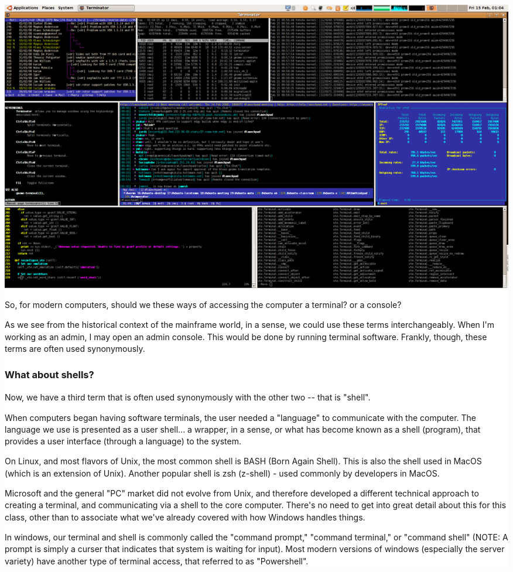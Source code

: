 ![Multiple Terminals](images/multiple_terminals.jpg)

So, for modern computers, should we these ways of accessing the computer a terminal? or a console?

As we see from the historical context of the mainframe world, in a sense, we could use these terms interchangeably. When I'm working as an admin, I may open an admin console. This would be done by running terminal software. Frankly, though, these terms are often used synonymously.

### What about shells?

Now, we have a third term that is often used synonymously with the other two -- that is "shell".

When computers began having software terminals, the user needed a  "language" to communicate with the computer. The language we use is presented as a user shell... a wrapper, in a sense, or what has become known as a shell (program), that provides a user interface (through a language) to the system.

On Linux, and most flavors of Unix, the most common shell is BASH (Born Again Shell). This is also the shell used in MacOS (which is an extension of Unix). Another popular shell is zsh (z-shell) - used commonly by developers in MacOS.

Microsoft and the general "PC" market did not evolve from Unix, and therefore developed a different technical approach to creating a terminal, and communicating via a shell to the core computer. There's no need to get into great detail about this for this class, other than to associate what we've already covered with how Windows handles things.

In windows, our terminal and shell is commonly called the "command prompt," "command terminal," or "command shell" (NOTE: A prompt is simply a curser that indicates that system is waiting for input). Most modern versions of windows (especially the server variety) have another type of terminal access, that referred to as "Powershell".
